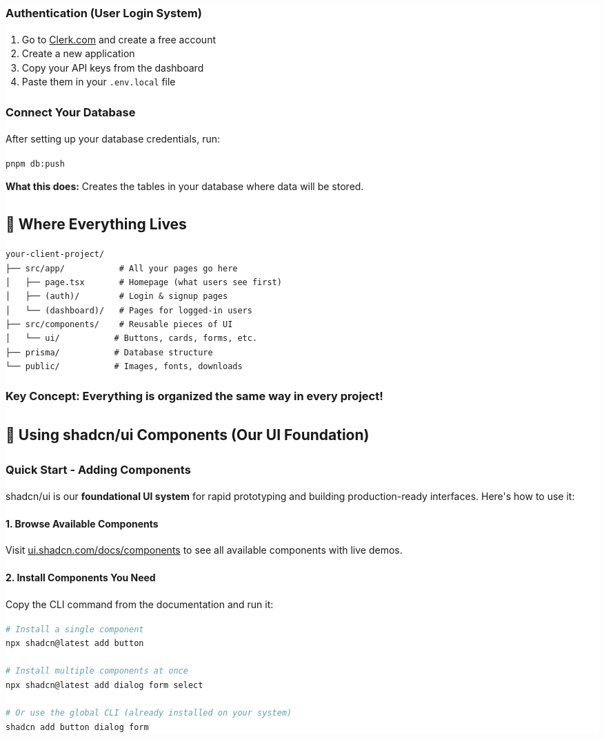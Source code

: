 ### Authentication (User Login System)

1. Go to [Clerk.com](https://clerk.com) and create a free account
2. Create a new application
3. Copy your API keys from the dashboard
4. Paste them in your `.env.local` file

### Connect Your Database

After setting up your database credentials, run:

```bash
pnpm db:push
```

**What this does:** Creates the tables in your database where data will be stored.

## 📁 Where Everything Lives

```
your-client-project/
├── src/app/           # All your pages go here
│   ├── page.tsx       # Homepage (what users see first)
│   ├── (auth)/        # Login & signup pages
│   └── (dashboard)/   # Pages for logged-in users
├── src/components/    # Reusable pieces of UI
│   └── ui/           # Buttons, cards, forms, etc.
├── prisma/           # Database structure
└── public/           # Images, fonts, downloads
```

### Key Concept: Everything is organized the same way in every project!

## 🎨 Using shadcn/ui Components (Our UI Foundation)

### Quick Start - Adding Components

shadcn/ui is our **foundational UI system** for rapid prototyping and building production-ready interfaces. Here's how to use it:

#### 1. Browse Available Components
Visit [ui.shadcn.com/docs/components](https://ui.shadcn.com/docs/components) to see all available components with live demos.

#### 2. Install Components You Need
Copy the CLI command from the documentation and run it:

```bash
# Install a single component
npx shadcn@latest add button

# Install multiple components at once
npx shadcn@latest add dialog form select

# Or use the global CLI (already installed on your system)
shadcn add button dialog form
```
